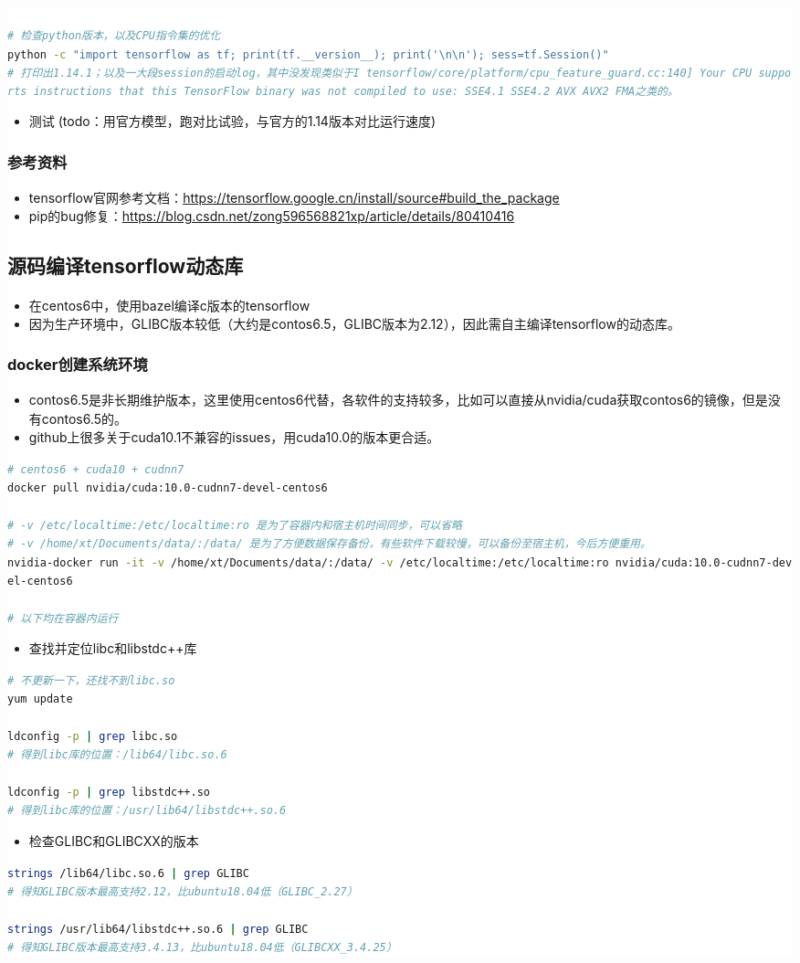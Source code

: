 ```bash

# 检查python版本，以及CPU指令集的优化
python -c "import tensorflow as tf; print(tf.__version__); print('\n\n'); sess=tf.Session()"
# 打印出1.14.1；以及一大段session的启动log，其中没发现类似于I tensorflow/core/platform/cpu_feature_guard.cc:140] Your CPU supports instructions that this TensorFlow binary was not compiled to use: SSE4.1 SSE4.2 AVX AVX2 FMA之类的。
```

* 测试
(todo：用官方模型，跑对比试验，与官方的1.14版本对比运行速度)

### 参考资料
* tensorflow官网参考文档：https://tensorflow.google.cn/install/source#build_the_package
* pip的bug修复：https://blog.csdn.net/zong596568821xp/article/details/80410416


## 源码编译tensorflow动态库

* 在centos6中，使用bazel编译c版本的tensorflow
* 因为生产环境中，GLIBC版本较低（大约是contos6.5，GLIBC版本为2.12），因此需自主编译tensorflow的动态库。

### docker创建系统环境
* contos6.5是非长期维护版本，这里使用centos6代替，各软件的支持较多，比如可以直接从nvidia/cuda获取contos6的镜像，但是没有contos6.5的。
* github上很多关于cuda10.1不兼容的issues，用cuda10.0的版本更合适。
```bash
# centos6 + cuda10 + cudnn7
docker pull nvidia/cuda:10.0-cudnn7-devel-centos6 

# -v /etc/localtime:/etc/localtime:ro 是为了容器内和宿主机时间同步，可以省略
# -v /home/xt/Documents/data/:/data/ 是为了方便数据保存备份，有些软件下载较慢，可以备份至宿主机，今后方便重用。
nvidia-docker run -it -v /home/xt/Documents/data/:/data/ -v /etc/localtime:/etc/localtime:ro nvidia/cuda:10.0-cudnn7-devel-centos6

# 以下均在容器内运行
```

* 查找并定位libc和libstdc++库

```bash
# 不更新一下，还找不到libc.so
yum update

ldconfig -p | grep libc.so
# 得到libc库的位置：/lib64/libc.so.6

ldconfig -p | grep libstdc++.so
# 得到libc库的位置：/usr/lib64/libstdc++.so.6
```

* 检查GLIBC和GLIBCXX的版本
```bash
strings /lib64/libc.so.6 | grep GLIBC
# 得知GLIBC版本最高支持2.12，比ubuntu18.04低（GLIBC_2.27）

strings /usr/lib64/libstdc++.so.6 | grep GLIBC
# 得知GLIBC版本最高支持3.4.13，比ubuntu18.04低（GLIBCXX_3.4.25）
```
